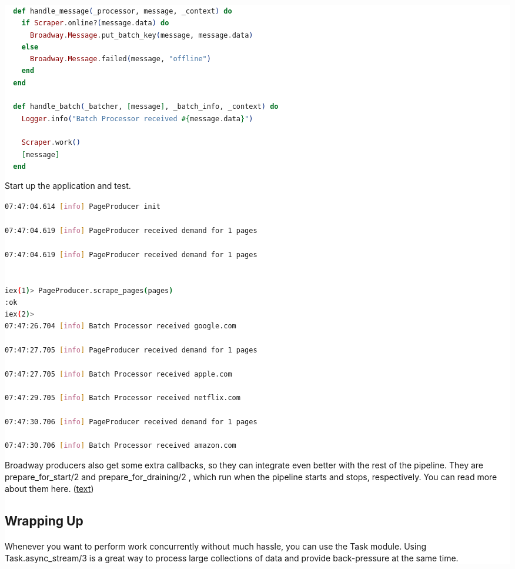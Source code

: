 ```elixir
  def handle_message(_processor, message, _context) do
    if Scraper.online?(message.data) do
      Broadway.Message.put_batch_key(message, message.data)
    else
      Broadway.Message.failed(message, "offline")
    end
  end
  
  def handle_batch(_batcher, [message], _batch_info, _context) do
    Logger.info("Batch Processor received #{message.data}")
    
    Scraper.work()
    [message]
  end
```

Start up the application and test.
```sh
07:47:04.614 [info] PageProducer init
 
07:47:04.619 [info] PageProducer received demand for 1 pages
 
07:47:04.619 [info] PageProducer received demand for 1 pages


iex(1)> PageProducer.scrape_pages(pages)
:ok
iex(2)> 
07:47:26.704 [info] Batch Processor received google.com
 
07:47:27.705 [info] PageProducer received demand for 1 pages
 
07:47:27.705 [info] Batch Processor received apple.com
 
07:47:29.705 [info] Batch Processor received netflix.com
 
07:47:30.706 [info] PageProducer received demand for 1 pages
 
07:47:30.706 [info] Batch Processor received amazon.com
```

Broadway producers also get some extra callbacks, so they can integrate even better with the rest of the pipeline. They are prepare_for_start/2 and prepare_for_draining/2 , which run when the pipeline starts and stops, respectively. You can read more about them here. ([text](https://hexdocs.pm/broadway/Broadway.Producer.html))

## Wrapping Up

Whenever you want to perform work concurrently without much hassle, you can use the Task module. Using Task.async_stream/3 is a great way to process large collections of data and provide back-pressure at the same time.
